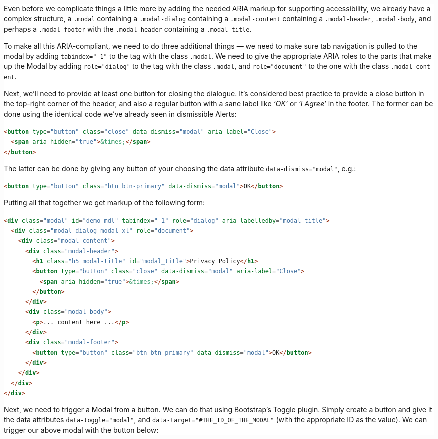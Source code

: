 Even before we complicate things a little more by adding the needed ARIA markup for supporting accessibility, we already have a complex structure, a `.modal` containing a `.modal-dialog` containing a `.modal-content` containing a `.modal-header`, `.modal-body`, and perhaps a `.modal-footer` with the `.modal-header` containing a `.modal-title`.

To make all this ARIA-compliant, we need to do three additional things — we need to make sure tab navigation is pulled to the modal by adding `tabindex="-1"` to the tag with the class `.modal`. We need to give the appropriate ARIA roles to the parts that make up the Modal by adding `role="dialog"` to the tag with the class `.modal`, and `role="document"` to the one with the class `.modal-content`.

Next, we’ll need to provide at least one button for closing the dialogue. It’s considered best practice to provide a close button in the top-right corner of the header, and also a regular button with a sane label like _‘OK’_ or _‘I Agree’_ in the footer. The former can be done using the identical code we’ve already seen in dismissible Alerts:

```html
<button type="button" class="close" data-dismiss="modal" aria-label="Close">
  <span aria-hidden="true">&times;</span>
</button>
```

The latter can be done by giving any button of your choosing the data attribute `data-dismiss="modal"`, e.g.:

```html
<button type="button" class="btn btn-primary" data-dismiss="modal">OK</button>
```

Putting all that together we get markup of the following form:

```html
<div class="modal" id="demo_mdl" tabindex="-1" role="dialog" aria-labelledby="modal_title">
  <div class="modal-dialog modal-xl" role="document">
    <div class="modal-content">
      <div class="modal-header">
        <h1 class="h5 modal-title" id="modal_title">Privacy Policy</h1>
        <button type="button" class="close" data-dismiss="modal" aria-label="Close">
          <span aria-hidden="true">&times;</span>
        </button>
      </div>
      <div class="modal-body">
        <p>... content here ...</p>
      </div>
      <div class="modal-footer">
        <button type="button" class="btn btn-primary" data-dismiss="modal">OK</button>
      </div>
    </div>
  </div>
</div>
```

Next, we need to trigger a Modal from a button. We can do that using Bootstrap’s Toggle plugin. Simply create a button and give it the data attributes `data-toggle="modal"`, and `data-target="#THE_ID_OF_THE_MODAL"` (with the appropriate ID as the value). We can trigger our above modal with the button below:
